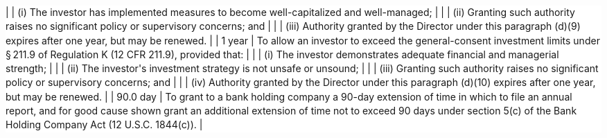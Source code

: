 |            |             (i) The investor has implemented measures to become well-capitalized and well-managed;                                                                                                                                                                                                                                                                                                                                                                                                                                                                                                                                      |
|            |             (ii) Granting such authority raises no significant policy or supervisory concerns; and                                                                                                                                                                                                                                                                                                                                                                                                                                                                                                                                      |
|            |             (iii) Authority granted by the Director under this paragraph (d)(9) expires after one year, but may be renewed.                                                                                                                                                                                                                                                                                                                                                                                                                                                                                                             |
| 1 year     | To allow an investor to exceed the general-consent investment limits under &#167;&#8201;211.9 of Regulation K (12 CFR 211.9), provided that:                                                                                                                                                                                                                                                                                                                                                                                                                                                                                            |
|            |             (i) The investor demonstrates adequate financial and managerial strength;                                                                                                                                                                                                                                                                                                                                                                                                                                                                                                                                                   |
|            |             (ii) The investor's investment strategy is not unsafe or unsound;                                                                                                                                                                                                                                                                                                                                                                                                                                                                                                                                                           |
|            |             (iii) Granting such authority raises no significant policy or supervisory concerns; and                                                                                                                                                                                                                                                                                                                                                                                                                                                                                                                                     |
|            |             (iv) Authority granted by the Director under this paragraph (d)(10) expires after one year, but may be renewed.                                                                                                                                                                                                                                                                                                                                                                                                                                                                                                             |
| 90.0 day   | To grant to a bank holding company a 90-day extension of time in which to file an annual report, and for good cause shown grant an additional extension of time not to exceed 90 days under section 5(c) of the Bank Holding Company Act (12 U.S.C. 1844(c)).                                                                                                                                                                                                                                                                                                                                                                           |